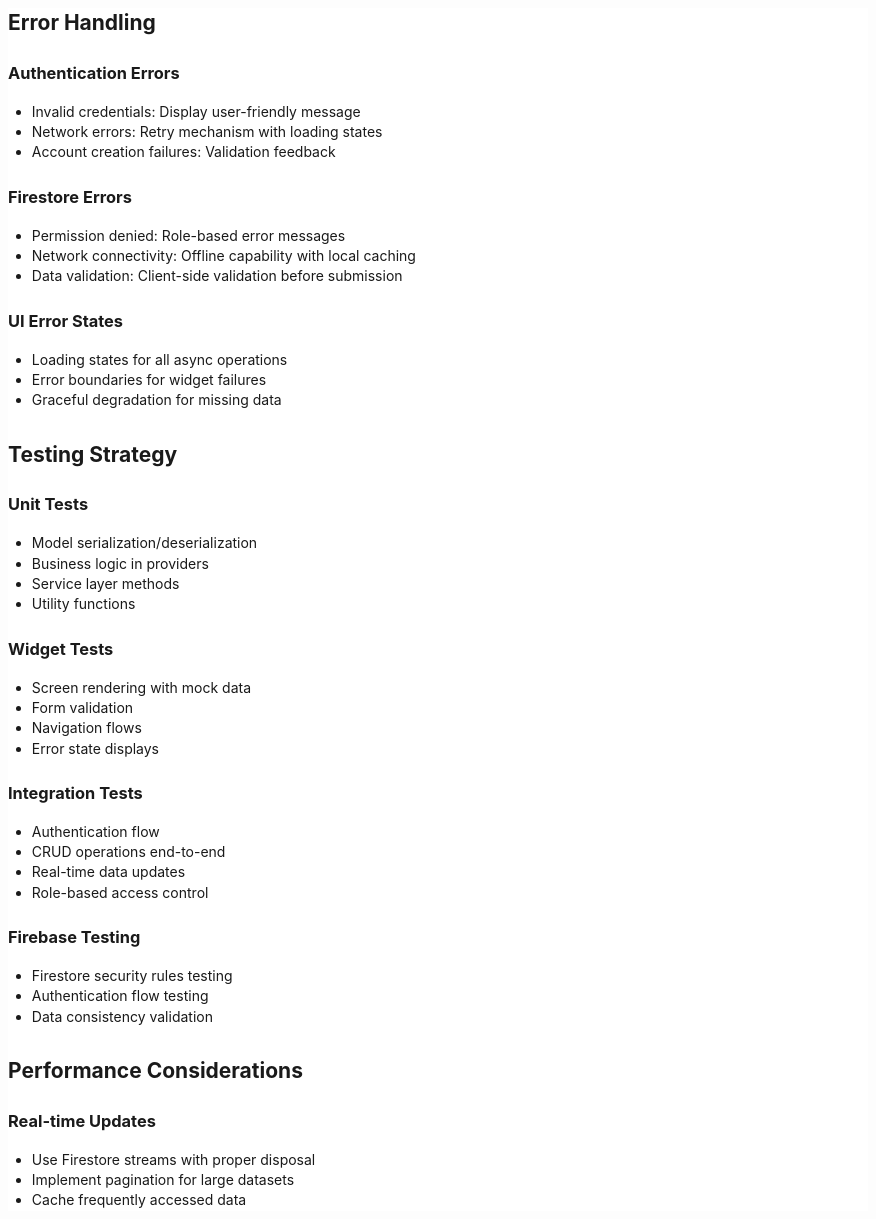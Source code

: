 ## Error Handling

### Authentication Errors
- Invalid credentials: Display user-friendly message
- Network errors: Retry mechanism with loading states
- Account creation failures: Validation feedback

### Firestore Errors
- Permission denied: Role-based error messages
- Network connectivity: Offline capability with local caching
- Data validation: Client-side validation before submission

### UI Error States
- Loading states for all async operations
- Error boundaries for widget failures
- Graceful degradation for missing data

## Testing Strategy

### Unit Tests
- Model serialization/deserialization
- Business logic in providers
- Service layer methods
- Utility functions

### Widget Tests
- Screen rendering with mock data
- Form validation
- Navigation flows
- Error state displays

### Integration Tests
- Authentication flow
- CRUD operations end-to-end
- Real-time data updates
- Role-based access control

### Firebase Testing
- Firestore security rules testing
- Authentication flow testing
- Data consistency validation

## Performance Considerations

### Real-time Updates
- Use Firestore streams with proper disposal
- Implement pagination for large datasets
- Cache frequently accessed data
